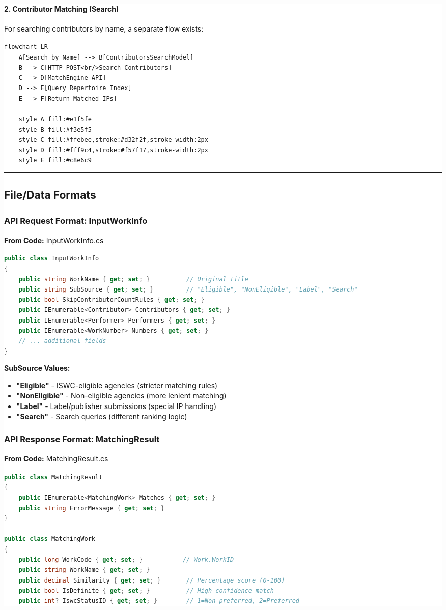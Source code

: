 #### 2. Contributor Matching (Search)

For searching contributors by name, a separate flow exists:

```mermaid
flowchart LR
    A[Search by Name] --> B[ContributorsSearchModel]
    B --> C[HTTP POST<br/>Search Contributors]
    C --> D[MatchEngine API]
    D --> E[Query Repertoire Index]
    E --> F[Return Matched IPs]

    style A fill:#e1f5fe
    style B fill:#f3e5f5
    style C fill:#ffebee,stroke:#d32f2f,stroke-width:2px
    style D fill:#fff9c4,stroke:#f57f17,stroke-width:2px
    style E fill:#c8e6c9
```

---

## File/Data Formats

### API Request Format: InputWorkInfo

**From Code:** [InputWorkInfo.cs](../../resources/source-code/ISWC/src/Data/Services/Matching/MatchingEngine/Entities/InputWorkInfo.cs)

```csharp
public class InputWorkInfo
{
    public string WorkName { get; set; }          // Original title
    public string SubSource { get; set; }         // "Eligible", "NonEligible", "Label", "Search"
    public bool SkipContributorCountRules { get; set; }
    public IEnumerable<Contributor> Contributors { get; set; }
    public IEnumerable<Performer> Performers { get; set; }
    public IEnumerable<WorkNumber> Numbers { get; set; }
    // ... additional fields
}
```

**SubSource Values:**

- **"Eligible"** - ISWC-eligible agencies (stricter matching rules)
- **"NonEligible"** - Non-eligible agencies (more lenient matching)
- **"Label"** - Label/publisher submissions (special IP handling)
- **"Search"** - Search queries (different ranking logic)

### API Response Format: MatchingResult

**From Code:** [MatchingResult.cs](../../resources/source-code/ISWC/src/Data/Services/Matching/MatchingEngine/Entities/MatchingResult.cs)

```csharp
public class MatchingResult
{
    public IEnumerable<MatchingWork> Matches { get; set; }
    public string ErrorMessage { get; set; }
}

public class MatchingWork
{
    public long WorkCode { get; set; }           // Work.WorkID
    public string WorkName { get; set; }
    public decimal Similarity { get; set; }       // Percentage score (0-100)
    public bool IsDefinite { get; set; }          // High-confidence match
    public int? IswcStatusID { get; set; }        // 1=Non-preferred, 2=Preferred
```